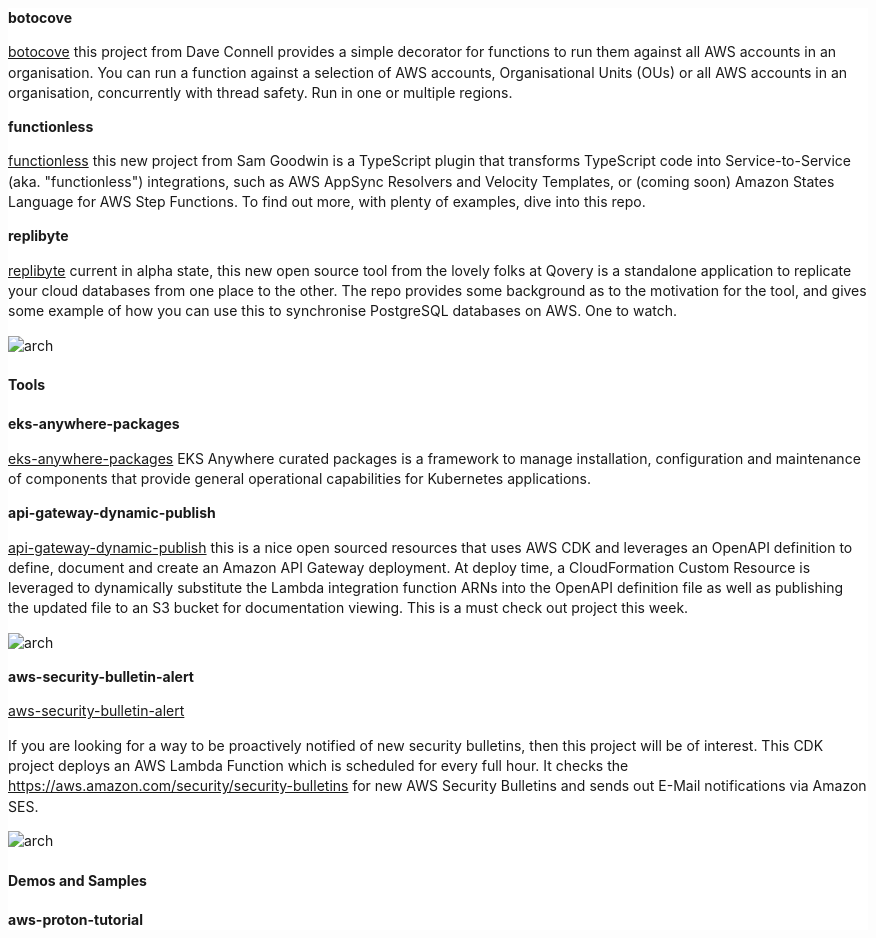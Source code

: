 **botocove**

[botocove](https://github.com/connelldave/botocove) this project from Dave Connell provides a simple decorator for functions to run them against all AWS accounts in an organisation. You can run a function against a selection of AWS accounts, Organisational Units (OUs) or all AWS accounts in an organisation, concurrently with thread safety. Run in one or multiple regions.

**functionless**

[functionless](https://github.com/sam-goodwin/functionless) this new project from Sam Goodwin is a TypeScript plugin that transforms TypeScript code into Service-to-Service (aka. "functionless") integrations, such as AWS AppSync Resolvers and Velocity Templates, or (coming soon) Amazon States Language for AWS Step Functions. To find out more, with plenty of examples, dive into this repo.

**replibyte**

[replibyte](https://github.com/Qovery/replibyte) current in alpha state, this new open source tool from the lovely folks at Qovery is a standalone application to replicate your cloud databases from one place to the other. The repo provides some background as to the motivation for the tool, and gives some example of how you can use this to synchronise PostgreSQL databases on AWS. One to watch.

![arch](https://raw.githubusercontent.com/Qovery/replibyte/672ee1def6ef87e292236f42aef057f260556e0b/assets/diagram.svg)

#### Tools

**eks-anywhere-packages**

[eks-anywhere-packages](https://github.com/aws/eks-anywhere-packages) EKS Anywhere curated packages is a framework to manage installation, configuration and maintenance of components that provide general operational capabilities for Kubernetes applications.

**api-gateway-dynamic-publish**

[api-gateway-dynamic-publish](https://github.com/aws-samples/api-gateway-dynamic-publish) this is a nice open sourced resources that uses AWS CDK and leverages an OpenAPI definition to define, document and create an Amazon API Gateway deployment. At deploy time, a CloudFormation Custom Resource is leveraged to dynamically substitute the Lambda integration function ARNs into the OpenAPI definition file as well as publishing the updated file to an S3 bucket for documentation viewing. This is a must check out project this week.

![arch](https://github.com/aws-samples/api-gateway-dynamic-publish/blob/main/docs/assets/solution-architecture.png?raw=true)

**aws-security-bulletin-alert**

[aws-security-bulletin-alert](https://github.com/aws-samples/aws-security-bulletin-alert)

If you are looking for a way to be proactively notified of new security bulletins, then this project will be of interest. This CDK project deploys an AWS Lambda Function which is scheduled for every full hour. It checks the https://aws.amazon.com/security/security-bulletins for new AWS Security Bulletins and sends out E-Mail notifications via Amazon SES.

![arch](https://github.com/aws-samples/aws-security-bulletin-alert/blob/main/img/diagram.png?raw=true)

#### Demos and Samples

**aws-proton-tutorial**
